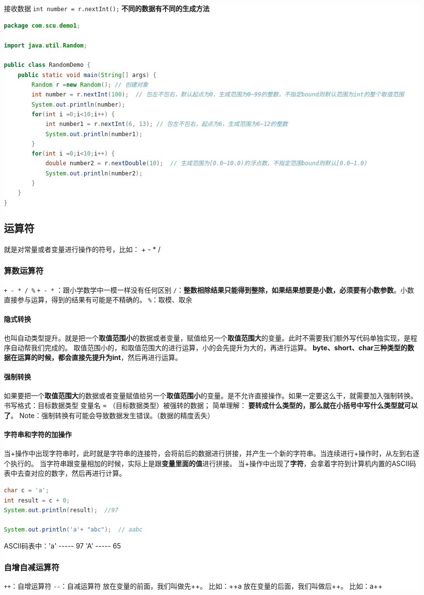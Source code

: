 接收数据	`int number = r.nextInt();`
**不同的数据有不同的生成方法** 

```java
package com.scu.demo1;  
  
import java.util.Random;  
  
public class RandomDemo {  
    public static void main(String[] args) {  
        Random r =new Random(); // 创建对象  
        int number = r.nextInt(100);  // 包左不包右，默认起点为0，生成范围为0~99的整数，不指定bound则默认范围为int的整个取值范围
        System.out.println(number);  
        for(int i =0;i<10;i++) {  
            int number1 = r.nextInt(6, 13); // 包左不包右，起点为6，生成范围为6~12的整数  
            System.out.println(number1);  
        }  
        for(int i =0;i<10;i++) {  
            double number2 = r.nextDouble(10);  // 生成范围为[0.0~10.0)的浮点数，不指定范围bound则默认[0.0~1.0)  
            System.out.println(number2);  
        }  
    }  
}
```

## 运算符
就是对常量或者变量进行操作的符号，比如： +  -  *  / 
### 算数运算符
`+ - * / %`
`+ - *` ：跟小学数学中一模一样没有任何区别
`/`：**整数相除结果只能得到整除，如果结果想要是小数，必须要有小数参数**。小数直接参与运算，得到的结果有可能是不精确的。
`%`：取模、取余

#### 隐式转换
也叫自动类型提升。就是把一个**取值范围小**的数据或者变量，赋值给另一个**取值范围大**的变量。此时不需要我们额外写代码单独实现，是程序自动帮我们完成的。
取值范围小的，和取值范围大的进行运算，小的会先提升为大的，再进行运算。
**byte、short、char三种类型的数据在运算的时候，都会直接先提升为int**，然后再进行运算。

#### 强制转换
如果要把一个**取值范围大**的数据或者变量赋值给另一个**取值范围小**的变量。是不允许直接操作。
​如果一定要这么干，就需要加入强制转换。
书写格式：目标数据类型 变量名 = （目标数据类型）被强转的数据；
简单理解：	**要转成什么类型的，那么就在小括号中写什么类型就可以了**。
Note：强制转换有可能会导致数据发生错误。（数据的精度丢失）

#### 字符串和字符的加操作
当+操作中出现字符串时，此时就是字符串的连接符，会将前后的数据进行拼接，并产生一个新的字符串。当连续进行+操作时，从左到右逐个执行的。
当字符串跟变量相加的时候，实际上是跟**变量里面的值**进行拼接。
当+操作中出现了**字符**，会拿着字符到计算机内置的ASCII码表中去查对应的数字，然后再进行计算。

```java
char c = 'a';
int result = c + 0;
System.out.println(result);  //97

System.out.println('a'+ "abc");  // aabc
```
ASCII码表中：'a'   -----    97       'A'   -----    65
### 自增自减运算符
`++`：自增运算符
`--`：自减运算符
放在变量的前面，我们叫做先++。 比如：++a
放在变量的后面，我们叫做后++。 比如：a++
